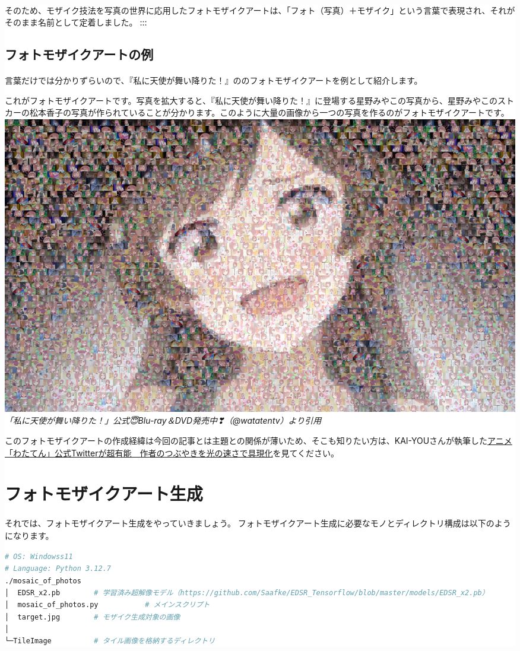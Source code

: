 そのため、モザイク技法を写真の世界に応用したフォトモザイクアートは、「フォト（写真）＋モザイク」という言葉で表現され、それがそのまま名前として定着しました。
:::


## フォトモザイクアートの例
言葉だけでは分かりずらいので、『私に天使が舞い降りた！』ののフォトモザイクアートを例として紹介します。

これがフォトモザイクアートです。写真を拡大すると、『私に天使が舞い降りた！』に登場する星野みやこの写真から、星野みやこのストカーの松本香子の写真が作られていることが分かります。このように大量の画像から一つの写真を作るのがフォトモザイクアートです。
![ex](/images/articles/tech-python-mosaic_of_photos/D1dPs5NUYAAJFUX.jpg)
*「私に天使が舞い降りた！」公式😇Blu-ray＆DVD発売中❣（@watatentv）より引用*

このフォトモザイクアートの作成経緯は今回の記事とは主題との関係が薄いため、そこも知りたい方は、KAI-YOUさんが執筆した[アニメ「わたてん」公式Twitterが超有能　作者のつぶやきを光の速さで具現化](https://kai-you.net/article/62793)を見てください。

# フォトモザイクアート生成
それでは、フォトモザイクアート生成をやっていきましょう。
フォトモザイクアート生成に必要なモノとディレクトリ構成は以下のようになります。
```bash
# OS: Windowss11
# Language: Python 3.12.7
./mosaic_of_photos
│  EDSR_x2.pb        # 学習済み超解像モデル（https://github.com/Saafke/EDSR_Tensorflow/blob/master/models/EDSR_x2.pb）
│  mosaic_of_photos.py           # メインスクリプト
│  target.jpg        # モザイク生成対象の画像
│
└─TileImage          # タイル画像を格納するディレクトリ
```
